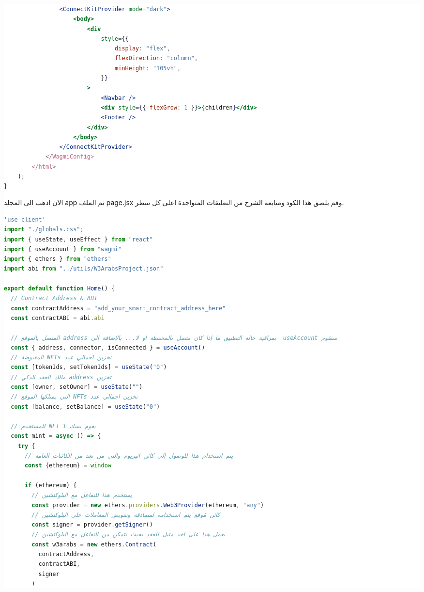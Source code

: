 ```jsx
				<ConnectKitProvider mode="dark">
					<body>
						<div
							style={{
								display: "flex",
								flexDirection: "column",
								minHeight: "105vh",
							}}
						>
							<Navbar />
							<div style={{ flexGrow: 1 }}>{children}</div>
							<Footer />
						</div>
					</body>
				</ConnectKitProvider>
			</WagmiConfig>
		</html>
	);
}
```

الان اذهب الى المجلد app ثم الملف page.jsx وقم بلصق هذا الكود ومتابعة الشرح من التعليقات المتواجدة اعلى كل سطر.

```jsx
'use client'
import "./globals.css";
import { useState, useEffect } from "react"
import { useAccount } from "wagmi"
import { ethers } from "ethers"
import abi from "../utils/W3ArabsProject.json"

export default function Home() {
  // Contract Address & ABI
  const contractAddress = "add_your_smart_contract_address_here"
  const contractABI = abi.abi

  // المتصل بالموقع address بمراقبة حالة التطبيق ما إذا كان متصل بالمحفظة او لا... بالإضافة الى  useAccount ستقوم
  const { address, connector, isConnected } = useAccount()
  // المقبوضة NFTs تخزين اجمالي عدد
  const [tokenIds, setTokenIds] = useState("0")
  // مالك العقد الذكي address تخزين
  const [owner, setOwner] = useState("")
  // التي يمتلكها الموقع NFTs تخزين اجمالي عدد
  const [balance, setBalance] = useState("0")

  // للمستخدم NFT يقوم بسك 1
  const mint = async () => {
    try {
      // يتم استخدام هذا للوصول إلى كائن اثيريوم والتي من تعد من الكائنات العامة
      const {ethereum} = window

      if (ethereum) {
        // يستخدم هذا للتفاعل مع البلوكتشين
        const provider = new ethers.providers.Web3Provider(ethereum, "any")
        // كائن مُوقع يتم استخدامه لمصادقة وتفويض المعاملات على البلوكتشين
        const signer = provider.getSigner()
        // يعمل هذا على اخذ مثيل للعقد بحيث نتمكن من التفاعل مع البلوكتشين
        const w3arabs = new ethers.Contract(
          contractAddress,
          contractABI,
          signer
        )
```